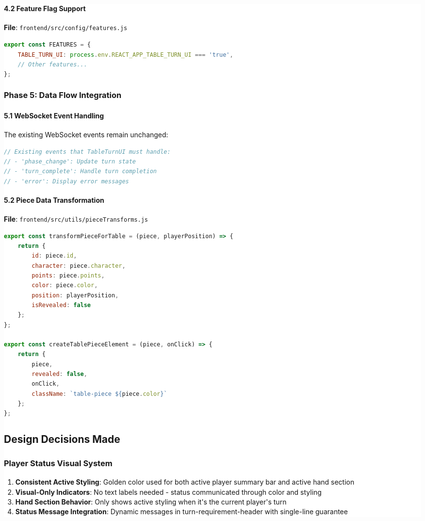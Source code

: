 #### 4.2 Feature Flag Support

**File**: `frontend/src/config/features.js`

```javascript
export const FEATURES = {
    TABLE_TURN_UI: process.env.REACT_APP_TABLE_TURN_UI === 'true',
    // Other features...
};
```

### Phase 5: Data Flow Integration

#### 5.1 WebSocket Event Handling

The existing WebSocket events remain unchanged:

```javascript
// Existing events that TableTurnUI must handle:
// - 'phase_change': Update turn state
// - 'turn_complete': Handle turn completion
// - 'error': Display error messages
```

#### 5.2 Piece Data Transformation

**File**: `frontend/src/utils/pieceTransforms.js`

```javascript
export const transformPieceForTable = (piece, playerPosition) => {
    return {
        id: piece.id,
        character: piece.character,
        points: piece.points,
        color: piece.color,
        position: playerPosition,
        isRevealed: false
    };
};

export const createTablePieceElement = (piece, onClick) => {
    return {
        piece,
        revealed: false,
        onClick,
        className: `table-piece ${piece.color}`
    };
};
```

## Design Decisions Made

### Player Status Visual System
1. **Consistent Active Styling**: Golden color used for both active player summary bar and active hand section
2. **Visual-Only Indicators**: No text labels needed - status communicated through color and styling
3. **Hand Section Behavior**: Only shows active styling when it's the current player's turn
4. **Status Message Integration**: Dynamic messages in turn-requirement-header with single-line guarantee
